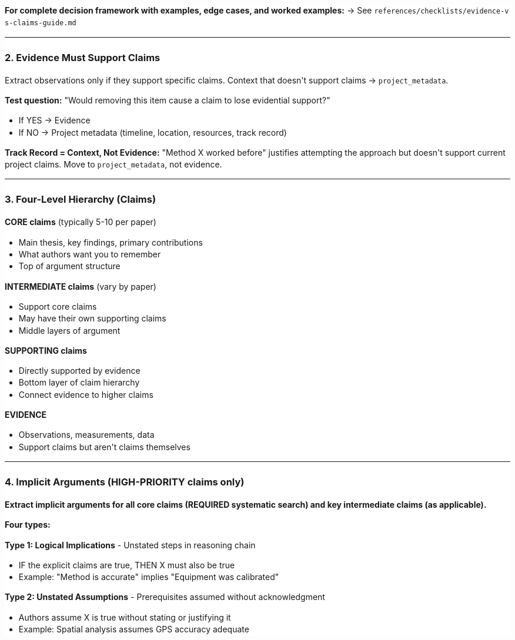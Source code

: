 **For complete decision framework with examples, edge cases, and worked examples:**
→ See `references/checklists/evidence-vs-claims-guide.md`

---

### 2. Evidence Must Support Claims

Extract observations only if they support specific claims. Context that doesn't support claims → `project_metadata`.

**Test question:** "Would removing this item cause a claim to lose evidential support?"
- If YES → Evidence
- If NO → Project metadata (timeline, location, resources, track record)

**Track Record = Context, Not Evidence:** "Method X worked before" justifies attempting the approach but doesn't support current project claims. Move to `project_metadata`, not evidence.

---

### 3. Four-Level Hierarchy (Claims)

**CORE claims** (typically 5-10 per paper)
- Main thesis, key findings, primary contributions
- What authors want you to remember
- Top of argument structure

**INTERMEDIATE claims** (vary by paper)
- Support core claims
- May have their own supporting claims
- Middle layers of argument

**SUPPORTING claims** 
- Directly supported by evidence
- Bottom layer of claim hierarchy
- Connect evidence to higher claims

**EVIDENCE**
- Observations, measurements, data
- Support claims but aren't claims themselves

---

### 4. Implicit Arguments (HIGH-PRIORITY claims only)

**Extract implicit arguments for all core claims (REQUIRED systematic search) and key intermediate claims (as applicable).**

**Four types:**

**Type 1: Logical Implications** - Unstated steps in reasoning chain
- IF the explicit claims are true, THEN X must also be true
- Example: "Method is accurate" implies "Equipment was calibrated"

**Type 2: Unstated Assumptions** - Prerequisites assumed without acknowledgment
- Authors assume X is true without stating or justifying it
- Example: Spatial analysis assumes GPS accuracy adequate
